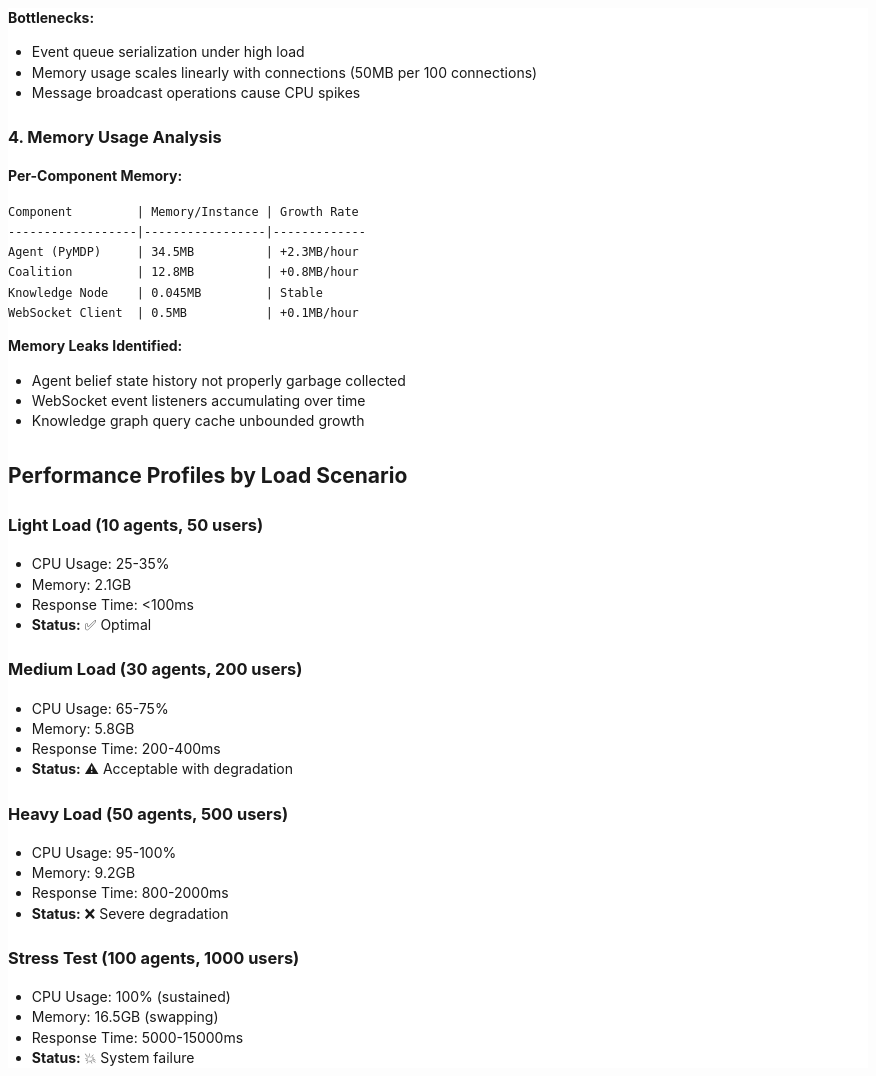 **Bottlenecks:**

- Event queue serialization under high load
- Memory usage scales linearly with connections (50MB per 100 connections)
- Message broadcast operations cause CPU spikes

### 4. Memory Usage Analysis

**Per-Component Memory:**

```
Component         | Memory/Instance | Growth Rate
------------------|-----------------|-------------
Agent (PyMDP)     | 34.5MB          | +2.3MB/hour
Coalition         | 12.8MB          | +0.8MB/hour
Knowledge Node    | 0.045MB         | Stable
WebSocket Client  | 0.5MB           | +0.1MB/hour
```

**Memory Leaks Identified:**

- Agent belief state history not properly garbage collected
- WebSocket event listeners accumulating over time
- Knowledge graph query cache unbounded growth

## Performance Profiles by Load Scenario

### Light Load (10 agents, 50 users)

- CPU Usage: 25-35%
- Memory: 2.1GB
- Response Time: \<100ms
- **Status:** ✅ Optimal

### Medium Load (30 agents, 200 users)

- CPU Usage: 65-75%
- Memory: 5.8GB
- Response Time: 200-400ms
- **Status:** ⚠️ Acceptable with degradation

### Heavy Load (50 agents, 500 users)

- CPU Usage: 95-100%
- Memory: 9.2GB
- Response Time: 800-2000ms
- **Status:** ❌ Severe degradation

### Stress Test (100 agents, 1000 users)

- CPU Usage: 100% (sustained)
- Memory: 16.5GB (swapping)
- Response Time: 5000-15000ms
- **Status:** 💥 System failure
